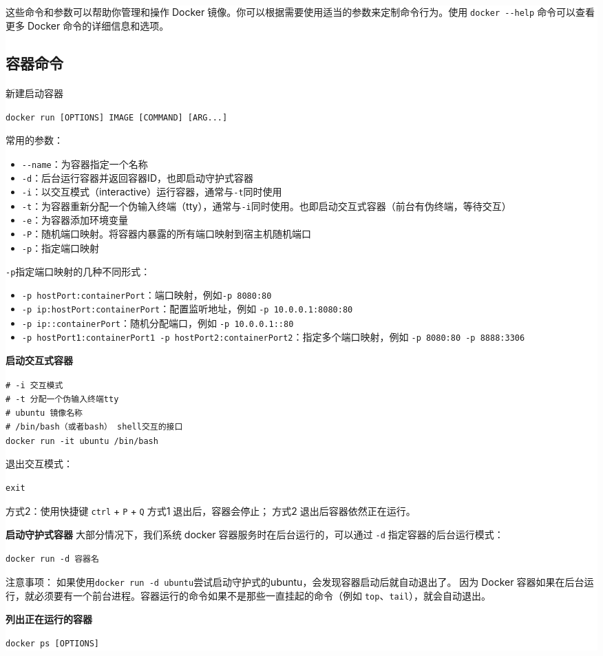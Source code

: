 这些命令和参数可以帮助你管理和操作 Docker 镜像。你可以根据需要使用适当的参数来定制命令行为。使用 `docker --help` 命令可以查看更多 Docker 命令的详细信息和选项。

## 容器命令
新建启动容器
```
docker run [OPTIONS] IMAGE [COMMAND] [ARG...]
```

常用的参数：
- `--name`：为容器指定一个名称
- `-d`：后台运行容器并返回容器ID，也即启动守护式容器
- `-i`：以交互模式（interactive）运行容器，通常与`-t`同时使用
- `-t`：为容器重新分配一个伪输入终端（tty），通常与`-i`同时使用。也即启动交互式容器（前台有伪终端，等待交互）
- `-e`：为容器添加环境变量
- `-P`：随机端口映射。将容器内暴露的所有端口映射到宿主机随机端口
- `-p`：指定端口映射

`-p`指定端口映射的几种不同形式：
- `-p hostPort:containerPort`：端口映射，例如`-p 8080:80`
- `-p ip:hostPort:containerPort`：配置监听地址，例如 `-p 10.0.0.1:8080:80`
- `-p ip::containerPort`：随机分配端口，例如 `-p 10.0.0.1::80`
- `-p hostPort1:containerPort1 -p hostPort2:containerPort2`：指定多个端口映射，例如 `-p 8080:80 -p 8888:3306`

 **启动交互式容器**
 ```
 # -i 交互模式
# -t 分配一个伪输入终端tty
# ubuntu 镜像名称
# /bin/bash（或者bash） shell交互的接口
docker run -it ubuntu /bin/bash
```

退出交互模式：
```
exit
```

方式2：使用快捷键 `ctrl` + `P` + `Q`
方式1 退出后，容器会停止；
方式2 退出后容器依然正在运行。

**启动守护式容器**
大部分情况下，我们系统 docker 容器服务时在后台运行的，可以通过 `-d` 指定容器的后台运行模式：
```
docker run -d 容器名
```

注意事项：
	如果使用`docker run -d ubuntu`尝试启动守护式的ubuntu，会发现容器启动后就自动退出了。
	因为 Docker 容器如果在后台运行，就必须要有一个前台进程。容器运行的命令如果不是那些一直挂起的命令（例如 `top`、`tail`），就会自动退出。

**列出正在运行的容器**
```
docker ps [OPTIONS]
```
